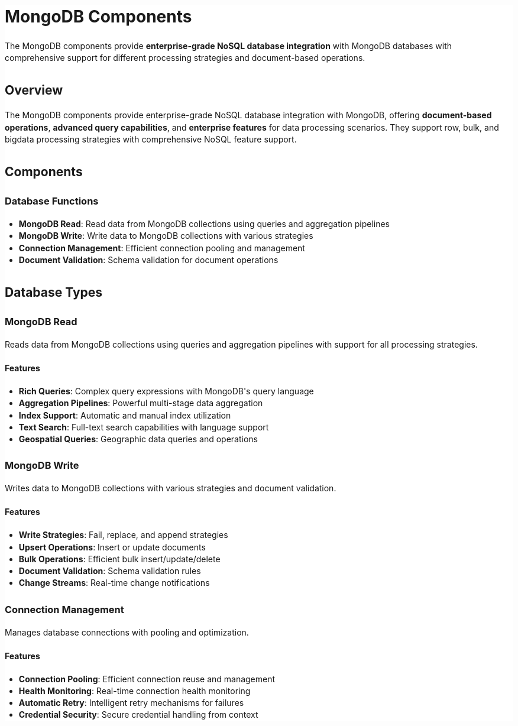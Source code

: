 # MongoDB Components

The MongoDB components provide **enterprise-grade NoSQL database integration** with MongoDB databases with comprehensive support for different processing strategies and document-based operations.

## Overview

The MongoDB components provide enterprise-grade NoSQL database integration with MongoDB, offering **document-based operations**, **advanced query capabilities**, and **enterprise features** for data processing scenarios. They support row, bulk, and bigdata processing strategies with comprehensive NoSQL feature support.

## Components

### Database Functions
- **MongoDB Read**: Read data from MongoDB collections using queries and aggregation pipelines
- **MongoDB Write**: Write data to MongoDB collections with various strategies
- **Connection Management**: Efficient connection pooling and management
- **Document Validation**: Schema validation for document operations

## Database Types

### MongoDB Read
Reads data from MongoDB collections using queries and aggregation pipelines with support for all processing strategies.

#### Features
- **Rich Queries**: Complex query expressions with MongoDB's query language
- **Aggregation Pipelines**: Powerful multi-stage data aggregation
- **Index Support**: Automatic and manual index utilization
- **Text Search**: Full-text search capabilities with language support
- **Geospatial Queries**: Geographic data queries and operations

### MongoDB Write
Writes data to MongoDB collections with various strategies and document validation.

#### Features
- **Write Strategies**: Fail, replace, and append strategies
- **Upsert Operations**: Insert or update documents
- **Bulk Operations**: Efficient bulk insert/update/delete
- **Document Validation**: Schema validation rules
- **Change Streams**: Real-time change notifications

### Connection Management
Manages database connections with pooling and optimization.

#### Features
- **Connection Pooling**: Efficient connection reuse and management
- **Health Monitoring**: Real-time connection health monitoring
- **Automatic Retry**: Intelligent retry mechanisms for failures
- **Credential Security**: Secure credential handling from context
